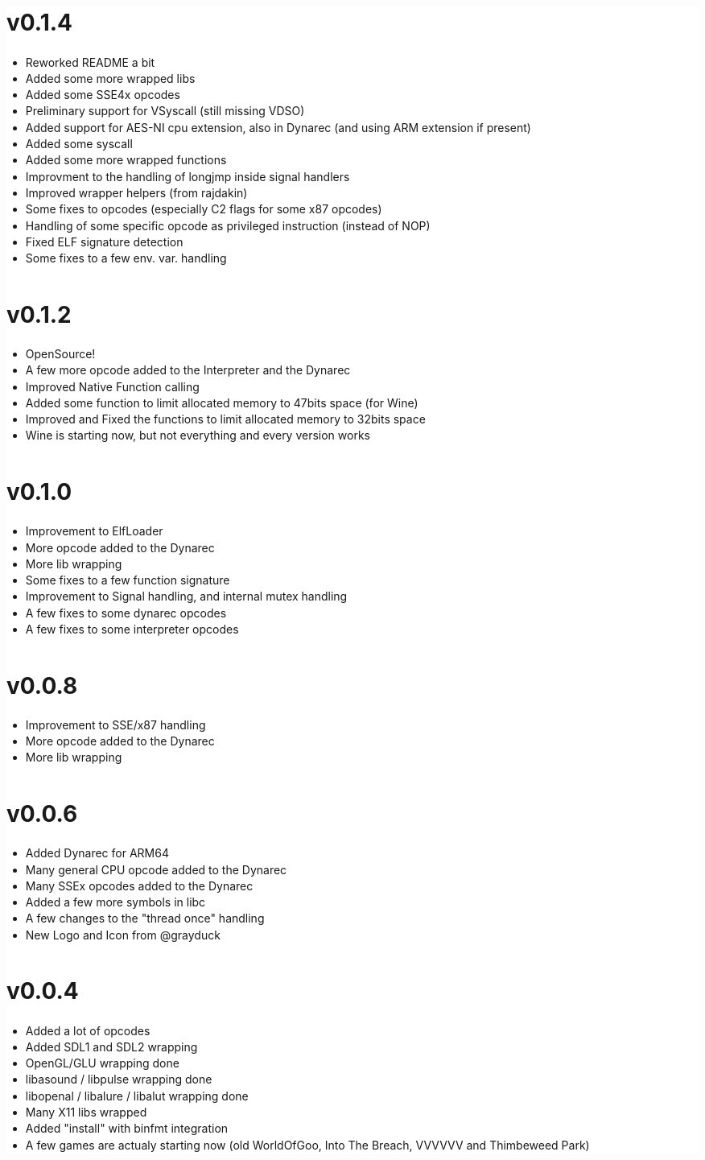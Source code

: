 v0.1.4
======
* Reworked README a bit
* Added some more wrapped libs
* Added some SSE4x opcodes
* Preliminary support for VSyscall (still missing VDSO)
* Added support for AES-NI cpu extension, also in Dynarec (and using ARM extension if present)
* Added some syscall
* Added some more wrapped functions
* Improvment to the handling of longjmp inside signal handlers
* Improved wrapper helpers (from rajdakin)
* Some fixes to opcodes (especially C2 flags for some x87 opcodes)
* Handling of some specific opcode as privileged instruction (instead of NOP)
* Fixed ELF signature detection
* Some fixes to a few env. var. handling

v0.1.2
======
* OpenSource!
* A few more opcode added to the Interpreter and the Dynarec
* Improved Native Function calling
* Added some function to limit allocated memory to 47bits space (for Wine)
* Improved and Fixed the functions to limit allocated memory to 32bits space
* Wine is starting now, but not everything and every version works

v0.1.0
======
* Improvement to ElfLoader
* More opcode added to the Dynarec
* More lib wrapping
* Some fixes to a few function signature
* Improvement to Signal handling, and internal mutex handling
* A few fixes to some dynarec opcodes
* A few fixes to some interpreter opcodes

v0.0.8
======
* Improvement to SSE/x87 handling
* More opcode added to the Dynarec
* More lib wrapping

v0.0.6
======
* Added Dynarec for ARM64
* Many general CPU opcode added to the Dynarec
* Many SSEx opcodes added to the Dynarec
* Added a few more symbols in libc
* A few changes to the "thread once" handling
* New Logo and Icon from @grayduck

v0.0.4
======
* Added a lot of opcodes
* Added SDL1 and SDL2 wrapping
* OpenGL/GLU wrapping done
* libasound / libpulse wrapping done
* libopenal / libalure / libalut wrapping done
* Many X11 libs wrapped
* Added "install" with binfmt integration
* A few games are actualy starting now (old WorldOfGoo, Into The Breach, VVVVVV and Thimbeweed Park)
